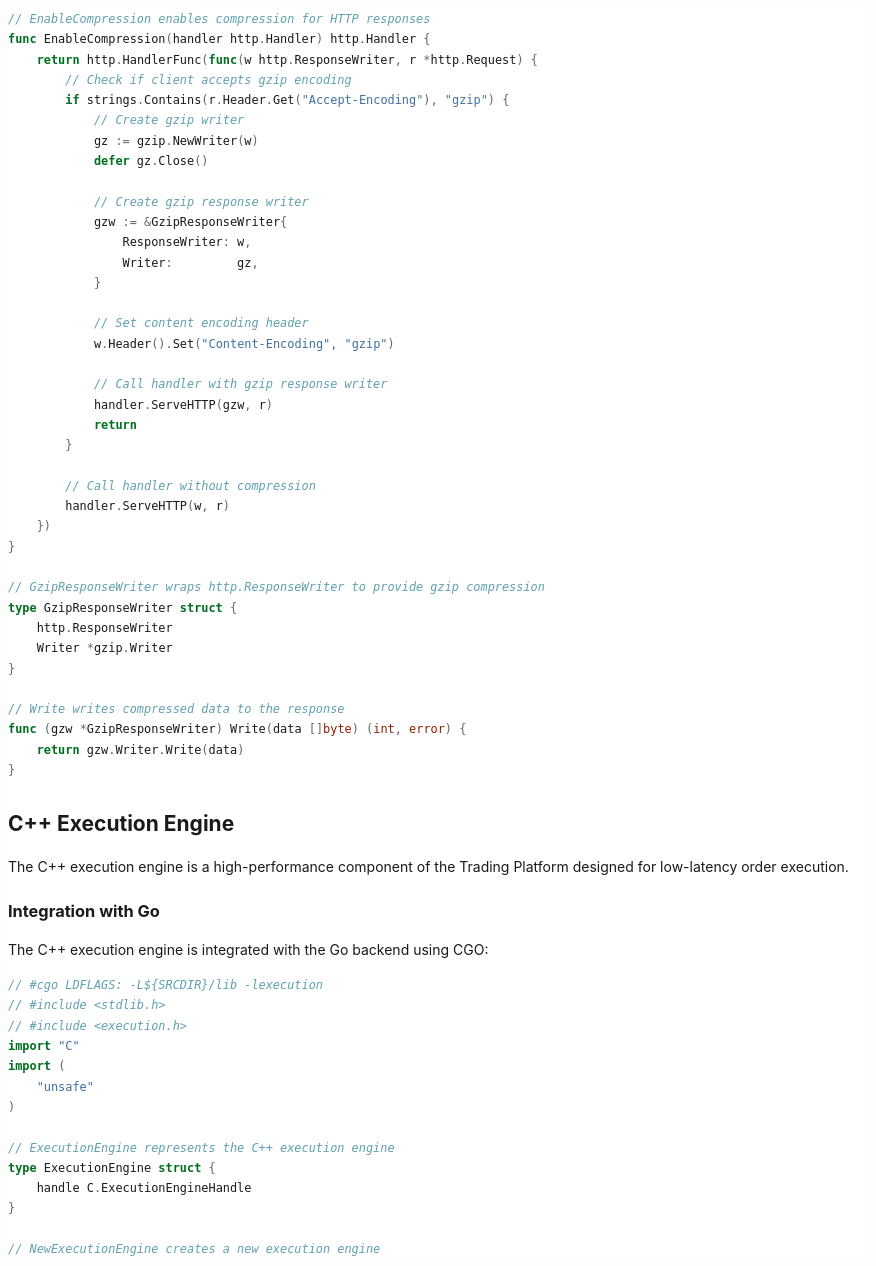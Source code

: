 ```go
// EnableCompression enables compression for HTTP responses
func EnableCompression(handler http.Handler) http.Handler {
    return http.HandlerFunc(func(w http.ResponseWriter, r *http.Request) {
        // Check if client accepts gzip encoding
        if strings.Contains(r.Header.Get("Accept-Encoding"), "gzip") {
            // Create gzip writer
            gz := gzip.NewWriter(w)
            defer gz.Close()
            
            // Create gzip response writer
            gzw := &GzipResponseWriter{
                ResponseWriter: w,
                Writer:         gz,
            }
            
            // Set content encoding header
            w.Header().Set("Content-Encoding", "gzip")
            
            // Call handler with gzip response writer
            handler.ServeHTTP(gzw, r)
            return
        }
        
        // Call handler without compression
        handler.ServeHTTP(w, r)
    })
}

// GzipResponseWriter wraps http.ResponseWriter to provide gzip compression
type GzipResponseWriter struct {
    http.ResponseWriter
    Writer *gzip.Writer
}

// Write writes compressed data to the response
func (gzw *GzipResponseWriter) Write(data []byte) (int, error) {
    return gzw.Writer.Write(data)
}
```

## C++ Execution Engine

The C++ execution engine is a high-performance component of the Trading Platform designed for low-latency order execution.

### Integration with Go

The C++ execution engine is integrated with the Go backend using CGO:

```go
// #cgo LDFLAGS: -L${SRCDIR}/lib -lexecution
// #include <stdlib.h>
// #include <execution.h>
import "C"
import (
    "unsafe"
)

// ExecutionEngine represents the C++ execution engine
type ExecutionEngine struct {
    handle C.ExecutionEngineHandle
}

// NewExecutionEngine creates a new execution engine
```
